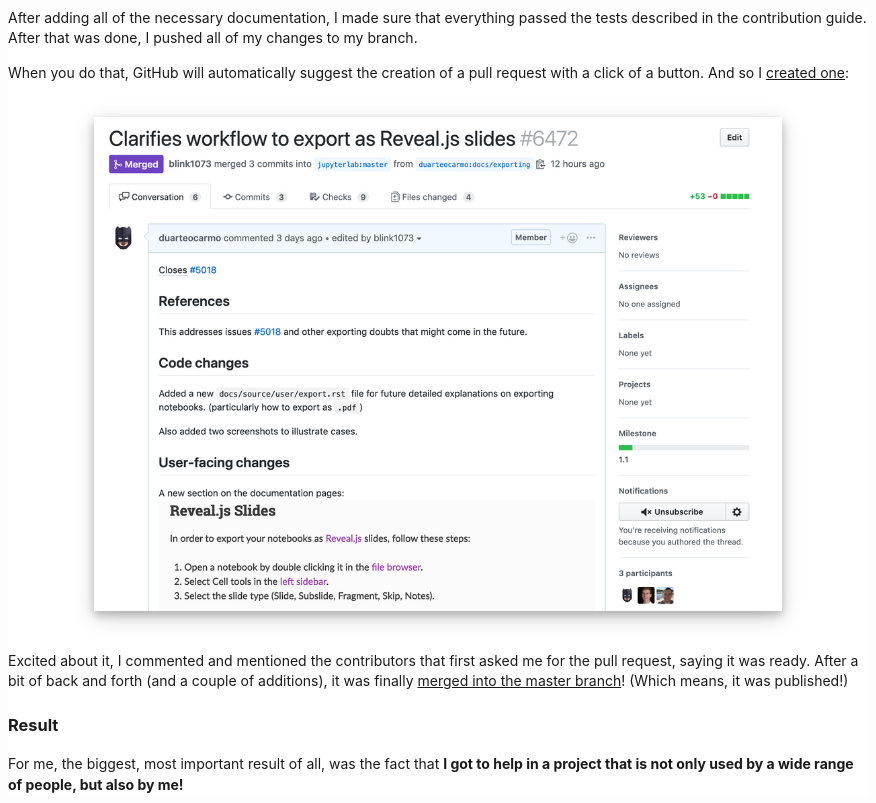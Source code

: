 After adding all of the necessary documentation, I made sure that everything passed the tests described in the contribution guide. After that was done, I pushed all of my changes to my branch.  

When you do that, GitHub will automatically suggest the creation of a pull request with a click of a button. And so I [created one](https://github.com/jupyterlab/jupyterlab/pull/6472):
<br/>
<br/>
<center>
<img src="/assets/img/open-source-contribution/pull-request.png" alt="JupyterLab" style="width:80%; box-shadow: 0 4px 8px 0 rgba(0, 0, 0, 0.2), 0 6px 20px 0 rgba(0, 0, 0, 0.19);">
</center>
<br/>

Excited about it, I commented and mentioned the contributors that first asked me for the pull request, saying it was ready. After a bit of back and forth (and a couple of additions), it was finally [merged into the master branch](https://github.com/jupyterlab/jupyterlab/commit/eafd1f972cd9dae27fd3087a252a22138516bf2f)! (Which means, it was published!)

### Result

For me, the biggest, most important result of all, was the fact that **I got to help in a project that is not only used by a wide range of people, but also by me!**
